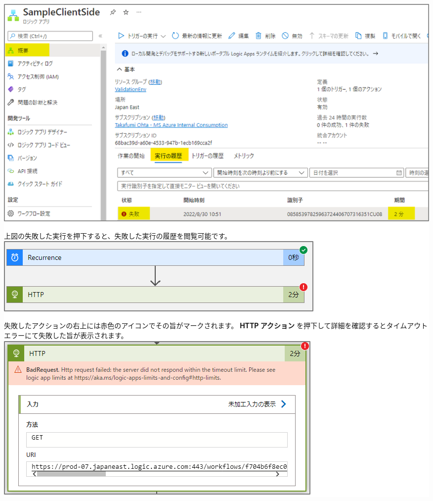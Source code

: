 ![](./HttpAction-AsyncPattern-Polling/exec1-2.png)

上図の失敗した実行を押下すると、失敗した実行の履歴を閲覧可能です。
![](./HttpAction-AsyncPattern-Polling/exec1-3.png)

失敗したアクションの右上には赤色のアイコンでその旨がマークされます。
**HTTP アクション** を押下して詳細を確認するとタイムアウト エラーにて失敗した旨が表示されます。
![](./HttpAction-AsyncPattern-Polling/exec1-4.png)
